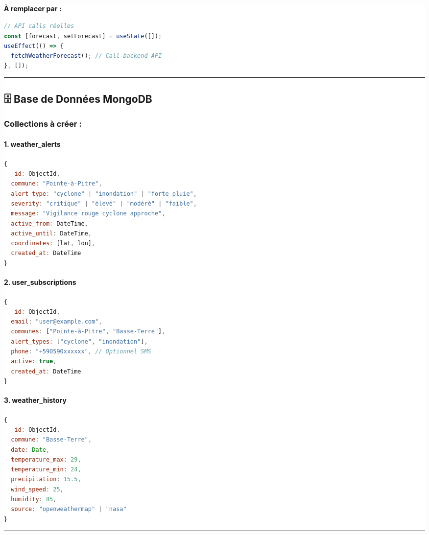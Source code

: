 **À remplacer par :**
```javascript
// API calls réelles
const [forecast, setForecast] = useState([]);
useEffect(() => {
  fetchWeatherForecast(); // Call backend API
}, []);
```

---

## 🗄️ Base de Données MongoDB

### Collections à créer :

#### 1. **weather_alerts**
```javascript
{
  _id: ObjectId,
  commune: "Pointe-à-Pitre",
  alert_type: "cyclone" | "inondation" | "forte_pluie",
  severity: "critique" | "élevé" | "modéré" | "faible", 
  message: "Vigilance rouge cyclone approche",
  active_from: DateTime,
  active_until: DateTime,
  coordinates: [lat, lon],
  created_at: DateTime
}
```

#### 2. **user_subscriptions**  
```javascript
{
  _id: ObjectId,
  email: "user@example.com",
  communes: ["Pointe-à-Pitre", "Basse-Terre"],
  alert_types: ["cyclone", "inondation"],
  phone: "+590590xxxxxx", // Optionnel SMS
  active: true,
  created_at: DateTime
}
```

#### 3. **weather_history**
```javascript
{
  _id: ObjectId,
  commune: "Basse-Terre",
  date: Date,
  temperature_max: 29,
  temperature_min: 24,
  precipitation: 15.5,
  wind_speed: 25,
  humidity: 85,
  source: "openweathermap" | "nasa"
}
```

---